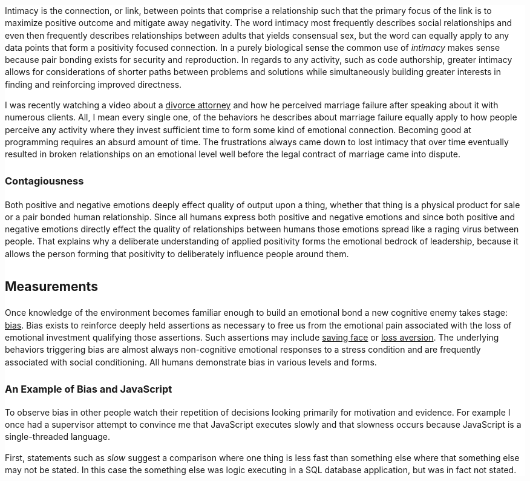 Intimacy is the connection, or link, between points that comprise a relationship such that the primary focus of the link is to maximize positive outcome and mitigate away negativity.
The word intimacy most frequently describes social relationships and even then frequently describes relationships between adults that yields consensual sex, but the word can equally apply to any data points that form a positivity focused connection.
In a purely biological sense the common use of *intimacy* makes sense because pair bonding exists for security and reproduction.
In regards to any activity, such as code authorship, greater intimacy allows for considerations of shorter paths between problems and solutions while simultaneously building greater interests in finding and reinforcing improved directness.

I was recently watching a video about a [divorce attorney](https://www.youtube.com/watch?v=o5z8-9Op2nM&t=1322s) and how he perceived marriage failure after speaking about it with numerous clients.
All, I mean every single one, of the behaviors he describes about marriage failure equally apply to how people perceive any activity where they invest sufficient time to form some kind of emotional connection.
Becoming good at programming requires an absurd amount of time.
The frustrations always came down to lost intimacy that over time eventually resulted in broken relationships on an emotional level well before the legal contract of marriage came into dispute.

### Contagiousness
Both positive and negative emotions deeply effect quality of output upon a thing, whether that thing is a physical product for sale or a pair bonded human relationship.
Since all humans express both positive and negative emotions and since both positive and negative emotions directly effect the quality of relationships between humans those emotions spread like a raging virus between people.
That explains why a deliberate understanding of applied positivity forms the emotional bedrock of leadership, because it allows the person forming that positivity to deliberately influence people around them.

## Measurements
Once knowledge of the environment becomes familiar enough to build an emotional bond a new cognitive enemy takes stage: [bias](https://en.wikipedia.org/wiki/Bias).
Bias exists to reinforce deeply held assertions as necessary to free us from the emotional pain associated with the loss of emotional investment qualifying those assertions.
Such assertions may include [saving face](https://en.wikipedia.org/wiki/Face_(sociological_concept)) or [loss aversion](https://en.wikipedia.org/wiki/Loss_aversion).
The underlying behaviors triggering bias are almost always non-cognitive emotional responses to a stress condition and are frequently associated with social conditioning.
All humans demonstrate bias in various levels and forms.

### An Example of Bias and JavaScript
To observe bias in other people watch their repetition of decisions looking primarily for motivation and evidence.
For example I once had a supervisor attempt to convince me that JavaScript executes slowly and that slowness occurs because JavaScript is a single-threaded language.

First, statements such as *slow* suggest a comparison where one thing is less fast than something else where that something else may not be stated.
In this case the something else was logic executing in a SQL database application, but was in fact not stated.
